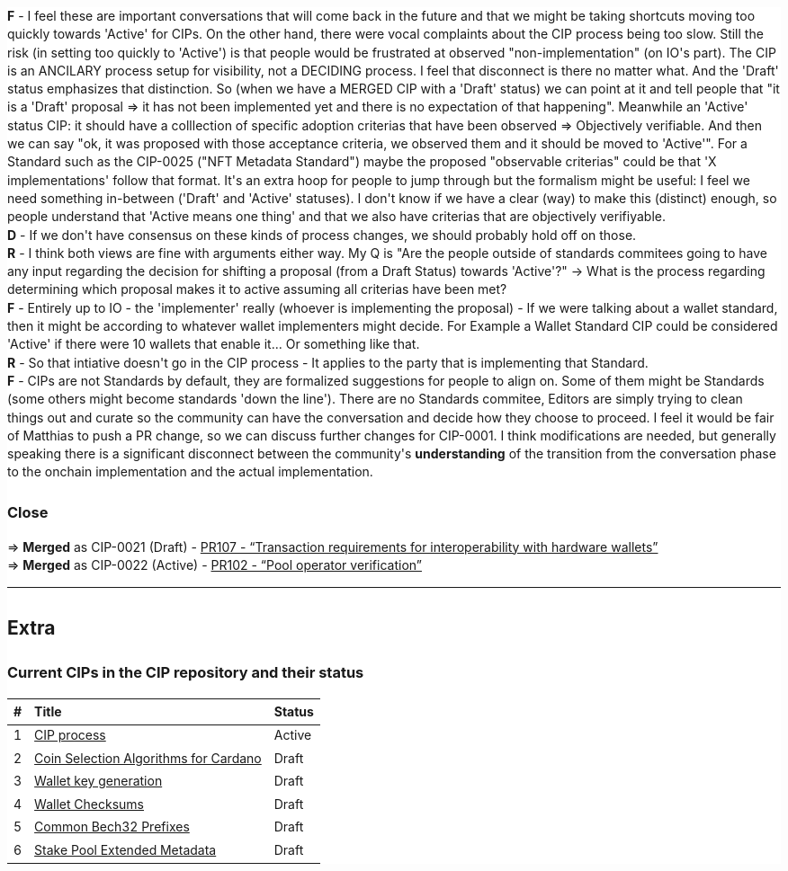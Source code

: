 **F** - I feel these are important conversations that will come back in the future and that we might be taking shortcuts moving too quickly towards 'Active' for CIPs. On the other hand, there were vocal complaints about the CIP process being too slow. Still the risk (in setting too quickly to 'Active') is that people would be frustrated at observed "non-implementation" (on IO's part). The CIP is an ANCILARY process setup for visibility, not a DECIDING process. I feel that disconnect is there no matter what. And the 'Draft' status emphasizes that distinction. So (when we have a MERGED CIP with a 'Draft' status) we can point at it and tell people that "it is a 'Draft' proposal => it has not been implemented yet and there is no expectation of that happening". Meanwhile an 'Active' status CIP: it should have a colllection of specific adoption criterias that have been observed => Objectively verifiable. And then we can say "ok, it was proposed with those acceptance criteria, we observed them and it should be moved to 'Active'". For a Standard such as the CIP-0025 ("NFT Metadata Standard") maybe the proposed "observable criterias" could be that 'X implementations' follow that format. It's an extra hoop for people to jump through but the formalism might be useful: I feel we need something in-between ('Draft' and 'Active' statuses). I don't know if we have a clear (way) to make this (distinct) enough, so people understand that 'Active means one thing' and that we also have criterias that are objectively verifiyable.  
**D** - If we don't have consensus on these kinds of process changes, we should probably hold off on those.  
**R** - I think both views are fine with arguments either way. My Q is "Are the people outside of standards commitees going to have any input regarding the decision for shifting a proposal (from a Draft Status) towards 'Active'?" -> What is the process regarding determining which proposal makes it to active assuming all criterias have been met?   
**F** - Entirely up to IO - the 'implementer' really (whoever is implementing the proposal) - If we were talking about a wallet standard, then it might be according to whatever wallet implementers might decide. For Example a Wallet Standard CIP could be considered 'Active' if there were 10 wallets that enable it... Or something like that.  
**R** - So that intiative doesn't go in the CIP process - It applies to the party that is implementing that Standard.  
**F** - CIPs are not Standards by default, they are formalized suggestions for people to align on. Some of them might be Standards (some others might become standards 'down the line'). There are no Standards commitee, Editors are simply trying to clean things out and curate so the community can have the conversation and decide how they choose to proceed. I feel it would be fair of Matthias to push a PR change, so we can discuss further changes for CIP-0001. I think modifications are needed, but generally speaking there is a significant disconnect between the community's **understanding** of the transition from the conversation phase to the onchain implementation and the actual implementation.  


### Close      

=> **Merged** as CIP-0021 (Draft) - [PR107 - “Transaction requirements for interoperability with hardware wallets”](https://github.com/cardano-foundation/CIPs/pull/107)     
=> **Merged** as CIP-0022 (Active) - [PR102 - “Pool operator verification”](https://github.com/cardano-foundation/CIPs/pull/102)  


---
## Extra

### Current CIPs in the CIP repository and their status

| #                 | Title                                                                                                                                         | Status                |
| ----------------- | :-------------------------------------------------------------------------------------------------------------------------------------------- | :-------------------- |
| 1 | [CIP process](../CIP-0001/CIP-0001.md) | Active |
| 2 | [Coin Selection Algorithms for Cardano](../CIP-0002/CIP-0002.md) | Draft |
| 3 | [Wallet key generation](../CIP-0003/CIP-0003.md) | Draft |
| 4 | [Wallet Checksums](../CIP-0004/CIP-0004.md) | Draft |
| 5 | [Common Bech32 Prefixes](../CIP-0005/CIP-0005.md) | Draft |
| 6 | [Stake Pool Extended Metadata](../CIP-0006/CIP-0006.md) | Draft |